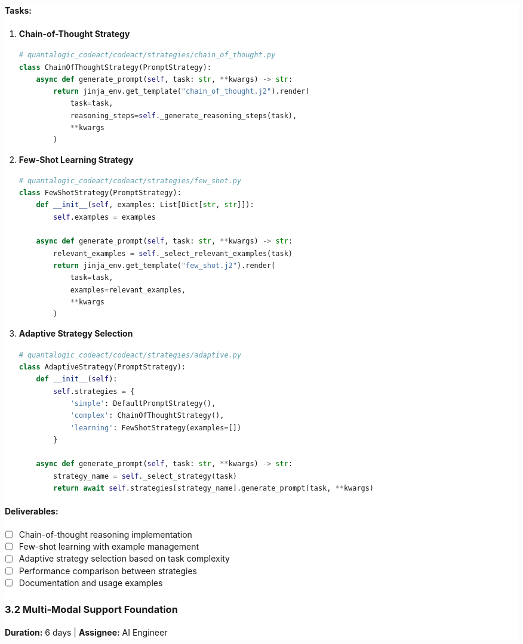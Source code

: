 #### Tasks:
1. **Chain-of-Thought Strategy**
   ```python
   # quantalogic_codeact/codeact/strategies/chain_of_thought.py
   class ChainOfThoughtStrategy(PromptStrategy):
       async def generate_prompt(self, task: str, **kwargs) -> str:
           return jinja_env.get_template("chain_of_thought.j2").render(
               task=task,
               reasoning_steps=self._generate_reasoning_steps(task),
               **kwargs
           )
   ```

2. **Few-Shot Learning Strategy**
   ```python
   # quantalogic_codeact/codeact/strategies/few_shot.py
   class FewShotStrategy(PromptStrategy):
       def __init__(self, examples: List[Dict[str, str]]):
           self.examples = examples
       
       async def generate_prompt(self, task: str, **kwargs) -> str:
           relevant_examples = self._select_relevant_examples(task)
           return jinja_env.get_template("few_shot.j2").render(
               task=task,
               examples=relevant_examples,
               **kwargs
           )
   ```

3. **Adaptive Strategy Selection**
   ```python
   # quantalogic_codeact/codeact/strategies/adaptive.py
   class AdaptiveStrategy(PromptStrategy):
       def __init__(self):
           self.strategies = {
               'simple': DefaultPromptStrategy(),
               'complex': ChainOfThoughtStrategy(),
               'learning': FewShotStrategy(examples=[])
           }
       
       async def generate_prompt(self, task: str, **kwargs) -> str:
           strategy_name = self._select_strategy(task)
           return await self.strategies[strategy_name].generate_prompt(task, **kwargs)
   ```

#### Deliverables:
- [ ] Chain-of-thought reasoning implementation
- [ ] Few-shot learning with example management
- [ ] Adaptive strategy selection based on task complexity
- [ ] Performance comparison between strategies
- [ ] Documentation and usage examples

### 3.2 Multi-Modal Support Foundation
**Duration:** 6 days | **Assignee:** AI Engineer
